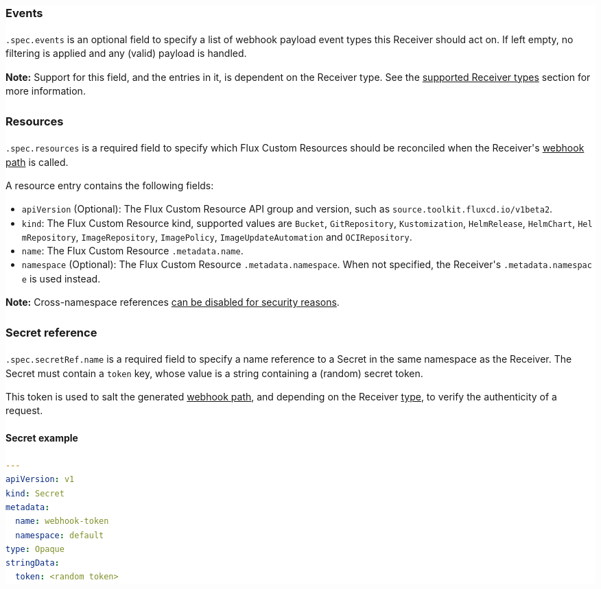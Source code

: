 ### Events

`.spec.events` is an optional field to specify a list of webhook payload event
types this Receiver should act on. If left empty, no filtering is applied and
any (valid) payload is handled.

**Note:** Support for this field, and the entries in it, is dependent on the
Receiver type. See the [supported Receiver types](#supported-receiver-types)
section for more information.

### Resources

`.spec.resources` is a required field to specify which Flux Custom Resources
should be reconciled when the Receiver's [webhook path](#webhook-path) is
called.

A resource entry contains the following fields:

- `apiVersion` (Optional): The Flux Custom Resource API group and version, such as
  `source.toolkit.fluxcd.io/v1beta2`.
- `kind`: The Flux Custom Resource kind, supported values are `Bucket`,
  `GitRepository`, `Kustomization`, `HelmRelease`, `HelmChart`,
  `HelmRepository`, `ImageRepository`, `ImagePolicy`, `ImageUpdateAutomation`
  and `OCIRepository`.
- `name`: The Flux Custom Resource `.metadata.name`.
- `namespace` (Optional): The Flux Custom Resource `.metadata.namespace`.
  When not specified, the Receiver's `.metadata.namespace` is used instead.

**Note:** Cross-namespace references [can be disabled for security
reasons](#disabling-cross-namespace-selectors).

### Secret reference

`.spec.secretRef.name` is a required field to specify a name reference to a
Secret in the same namespace as the Receiver. The Secret must contain a `token`
key, whose value is a string containing a (random) secret token.

This token is used to salt the generated [webhook path](#webhook-path), and
depending on the Receiver [type](#supported-receiver-types), to verify the
authenticity of a request.

#### Secret example

```yaml
---
apiVersion: v1
kind: Secret
metadata:
  name: webhook-token
  namespace: default
type: Opaque
stringData:
  token: <random token>
```
